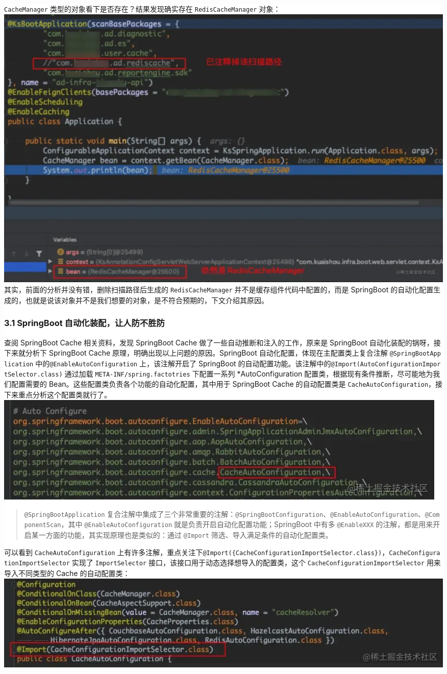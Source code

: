 `CacheManager` 类型的对象看下是否存在？结果发现确实存在 `RedisCacheManager` 对象：![图片](./images/651.png)其实，前面的分析并没有错，删除扫描路径后生成的 `RedisCacheManager` 并不是缓存组件代码中配置的，而是 SpringBoot 的自动化配置生成的，也就是说该对象并不是我们想要的对象，是不符合预期的，下文介绍其原因。

### 3.1 SpringBoot 自动化装配，让人防不胜防

查阅 SpringBoot Cache 相关资料，发现 SpringBoot Cache 做了一些自动推断和注入的工作，原来是 SpringBoot 自动化装配的锅呀，接下来就分析下 SpringBoot Cache 原理，明确出现以上问题的原因。SpringBoot 自动化配置，体现在主配置类上复合注解 `@SpringBootApplication` 中的`@EnableAutoConfiguration` 上，该注解开启了 SpringBoot 的自动配置功能。该注解中的`@Import(AutoConfigurationImportSelector.class)` 通过加载 `META-INF/spring.factotries` 下配置一系列 *AutoConfiguration 配置类，根据现有条件推断，尽可能地为我们配置需要的 Bean。这些配置类负责各个功能的自动化配置，其中用于 SpringBoot Cache 的自动配置类是 `CacheAutoConfiguration`，接下来重点分析这个配置类就行了。![图片](./images/652.png)

> `@SpringBootApplication` 复合注解中集成了三个非常重要的注解：`@SpringBootConfiguration`、`@EnableAutoConfiguration`、`@ComponentScan`，其中 `@EnableAutoConfiguration` 就是负责开启自动化配置功能；SpringBoot 中有多 `@EnableXXX` 的注解，都是用来开启某一方面的功能，其实现原理也是类似的：通过 `@Import` 筛选、导入满足条件的自动化配置类。

可以看到 `CacheAutoConfiguration` 上有许多注解，重点关注下`@Import({CacheConfigurationImportSelector.class})`，`CacheConfigurationImportSelector` 实现了 `ImportSelector` 接口，该接口用于动态选择想导入的配置类，这个 `CacheConfigurationImportSelector` 用来导入不同类型的 Cache 的自动配置类：![图片](./images/653.png)

